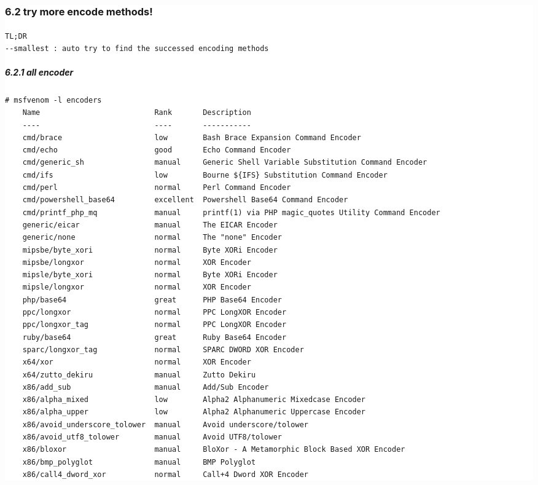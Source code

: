 ### 6.2 try more encode methods!
```
TL;DR
--smallest : auto try to find the successed encoding methods
```
##### 6.2.1 all encoder
```
# msfvenom -l encoders
    Name                          Rank       Description                                                                
    ----                          ----       -----------                                                                
    cmd/brace                     low        Bash Brace Expansion Command Encoder                                       
    cmd/echo                      good       Echo Command Encoder                                                       
    cmd/generic_sh                manual     Generic Shell Variable Substitution Command Encoder                        
    cmd/ifs                       low        Bourne ${IFS} Substitution Command Encoder                                 
    cmd/perl                      normal     Perl Command Encoder                                                       
    cmd/powershell_base64         excellent  Powershell Base64 Command Encoder                                          
    cmd/printf_php_mq             manual     printf(1) via PHP magic_quotes Utility Command Encoder                     
    generic/eicar                 manual     The EICAR Encoder                                                         
    generic/none                  normal     The "none" Encoder                                                        
    mipsbe/byte_xori              normal     Byte XORi Encoder                                                         
    mipsbe/longxor                normal     XOR Encoder
    mipsle/byte_xori              normal     Byte XORi Encoder                                                         
    mipsle/longxor                normal     XOR Encoder
    php/base64                    great      PHP Base64 Encoder                                                        
    ppc/longxor                   normal     PPC LongXOR Encoder                                                       
    ppc/longxor_tag               normal     PPC LongXOR Encoder                                                       
    ruby/base64                   great      Ruby Base64 Encoder                                                       
    sparc/longxor_tag             normal     SPARC DWORD XOR Encoder                                                   
    x64/xor                       normal     XOR Encoder
    x64/zutto_dekiru              manual     Zutto Dekiru
    x86/add_sub                   manual     Add/Sub Encoder
    x86/alpha_mixed               low        Alpha2 Alphanumeric Mixedcase Encoder                                     
    x86/alpha_upper               low        Alpha2 Alphanumeric Uppercase Encoder                                     
    x86/avoid_underscore_tolower  manual     Avoid underscore/tolower                                                  
    x86/avoid_utf8_tolower        manual     Avoid UTF8/tolower                                                        
    x86/bloxor                    manual     BloXor - A Metamorphic Block Based XOR Encoder                            
    x86/bmp_polyglot              manual     BMP Polyglot
    x86/call4_dword_xor           normal     Call+4 Dword XOR Encoder                                                  
```